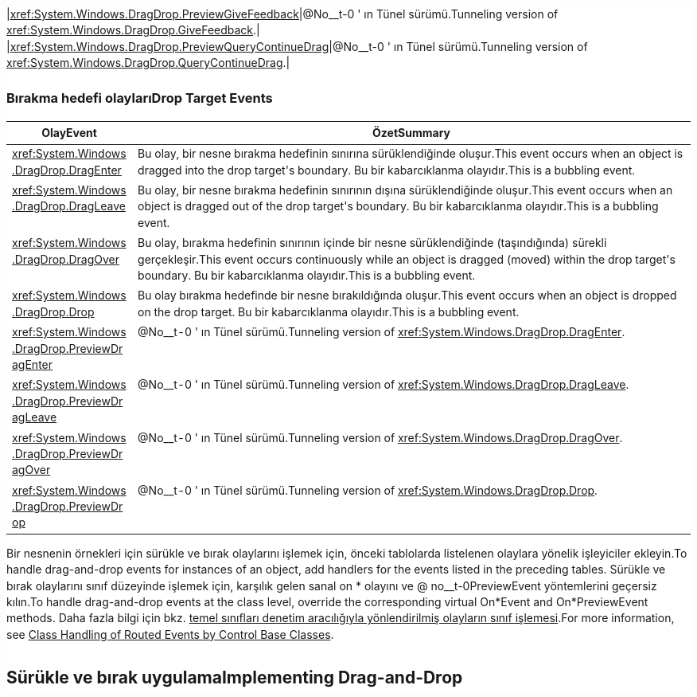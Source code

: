 |<xref:System.Windows.DragDrop.PreviewGiveFeedback>|<span data-ttu-id="1995f-169">@No__t-0 ' ın Tünel sürümü.</span><span class="sxs-lookup"><span data-stu-id="1995f-169">Tunneling version of <xref:System.Windows.DragDrop.GiveFeedback>.</span></span>|  
|<xref:System.Windows.DragDrop.PreviewQueryContinueDrag>|<span data-ttu-id="1995f-170">@No__t-0 ' ın Tünel sürümü.</span><span class="sxs-lookup"><span data-stu-id="1995f-170">Tunneling version of <xref:System.Windows.DragDrop.QueryContinueDrag>.</span></span>|  
  
### <a name="drop-target-events"></a><span data-ttu-id="1995f-171">Bırakma hedefi olayları</span><span class="sxs-lookup"><span data-stu-id="1995f-171">Drop Target Events</span></span>  
  
|<span data-ttu-id="1995f-172">Olay</span><span class="sxs-lookup"><span data-stu-id="1995f-172">Event</span></span>|<span data-ttu-id="1995f-173">Özet</span><span class="sxs-lookup"><span data-stu-id="1995f-173">Summary</span></span>|  
|-----------|-------------|  
|<xref:System.Windows.DragDrop.DragEnter>|<span data-ttu-id="1995f-174">Bu olay, bir nesne bırakma hedefinin sınırına sürüklendiğinde oluşur.</span><span class="sxs-lookup"><span data-stu-id="1995f-174">This event occurs when an object is dragged into the drop target's boundary.</span></span> <span data-ttu-id="1995f-175">Bu bir kabarcıklanma olayıdır.</span><span class="sxs-lookup"><span data-stu-id="1995f-175">This is a bubbling event.</span></span>|  
|<xref:System.Windows.DragDrop.DragLeave>|<span data-ttu-id="1995f-176">Bu olay, bir nesne bırakma hedefinin sınırının dışına sürüklendiğinde oluşur.</span><span class="sxs-lookup"><span data-stu-id="1995f-176">This event occurs when an object is dragged out of the drop target's boundary.</span></span>  <span data-ttu-id="1995f-177">Bu bir kabarcıklanma olayıdır.</span><span class="sxs-lookup"><span data-stu-id="1995f-177">This is a bubbling event.</span></span>|  
|<xref:System.Windows.DragDrop.DragOver>|<span data-ttu-id="1995f-178">Bu olay, bırakma hedefinin sınırının içinde bir nesne sürüklendiğinde (taşındığında) sürekli gerçekleşir.</span><span class="sxs-lookup"><span data-stu-id="1995f-178">This event occurs continuously while an object is dragged (moved) within the drop target's boundary.</span></span> <span data-ttu-id="1995f-179">Bu bir kabarcıklanma olayıdır.</span><span class="sxs-lookup"><span data-stu-id="1995f-179">This is a bubbling event.</span></span>|  
|<xref:System.Windows.DragDrop.Drop>|<span data-ttu-id="1995f-180">Bu olay bırakma hedefinde bir nesne bırakıldığında oluşur.</span><span class="sxs-lookup"><span data-stu-id="1995f-180">This event occurs when an object is dropped on the drop target.</span></span>  <span data-ttu-id="1995f-181">Bu bir kabarcıklanma olayıdır.</span><span class="sxs-lookup"><span data-stu-id="1995f-181">This is a bubbling event.</span></span>|  
|<xref:System.Windows.DragDrop.PreviewDragEnter>|<span data-ttu-id="1995f-182">@No__t-0 ' ın Tünel sürümü.</span><span class="sxs-lookup"><span data-stu-id="1995f-182">Tunneling version of <xref:System.Windows.DragDrop.DragEnter>.</span></span>|  
|<xref:System.Windows.DragDrop.PreviewDragLeave>|<span data-ttu-id="1995f-183">@No__t-0 ' ın Tünel sürümü.</span><span class="sxs-lookup"><span data-stu-id="1995f-183">Tunneling version of <xref:System.Windows.DragDrop.DragLeave>.</span></span>|  
|<xref:System.Windows.DragDrop.PreviewDragOver>|<span data-ttu-id="1995f-184">@No__t-0 ' ın Tünel sürümü.</span><span class="sxs-lookup"><span data-stu-id="1995f-184">Tunneling version of <xref:System.Windows.DragDrop.DragOver>.</span></span>|  
|<xref:System.Windows.DragDrop.PreviewDrop>|<span data-ttu-id="1995f-185">@No__t-0 ' ın Tünel sürümü.</span><span class="sxs-lookup"><span data-stu-id="1995f-185">Tunneling version of <xref:System.Windows.DragDrop.Drop>.</span></span>|  
  
 <span data-ttu-id="1995f-186">Bir nesnenin örnekleri için sürükle ve bırak olaylarını işlemek için, önceki tablolarda listelenen olaylara yönelik işleyiciler ekleyin.</span><span class="sxs-lookup"><span data-stu-id="1995f-186">To handle drag-and-drop events for instances of an object, add handlers for the events listed in the preceding tables.</span></span> <span data-ttu-id="1995f-187">Sürükle ve bırak olaylarını sınıf düzeyinde işlemek için, karşılık gelen sanal on \* olayını ve @ no__t-0PreviewEvent yöntemlerini geçersiz kılın.</span><span class="sxs-lookup"><span data-stu-id="1995f-187">To handle drag-and-drop events at the class level, override the corresponding virtual On\*Event and On\*PreviewEvent methods.</span></span> <span data-ttu-id="1995f-188">Daha fazla bilgi için bkz. [temel sınıfları denetim aracılığıyla yönlendirilmiş olayların sınıf işlemesi](marking-routed-events-as-handled-and-class-handling.md#Class_Handling_of_Routed_Events).</span><span class="sxs-lookup"><span data-stu-id="1995f-188">For more information, see [Class Handling of Routed Events by Control Base Classes](marking-routed-events-as-handled-and-class-handling.md#Class_Handling_of_Routed_Events).</span></span>  
  
<a name="Implementing_Drag_And_Drop"></a>   
## <a name="implementing-drag-and-drop"></a><span data-ttu-id="1995f-189">Sürükle ve bırak uygulama</span><span class="sxs-lookup"><span data-stu-id="1995f-189">Implementing Drag-and-Drop</span></span>  